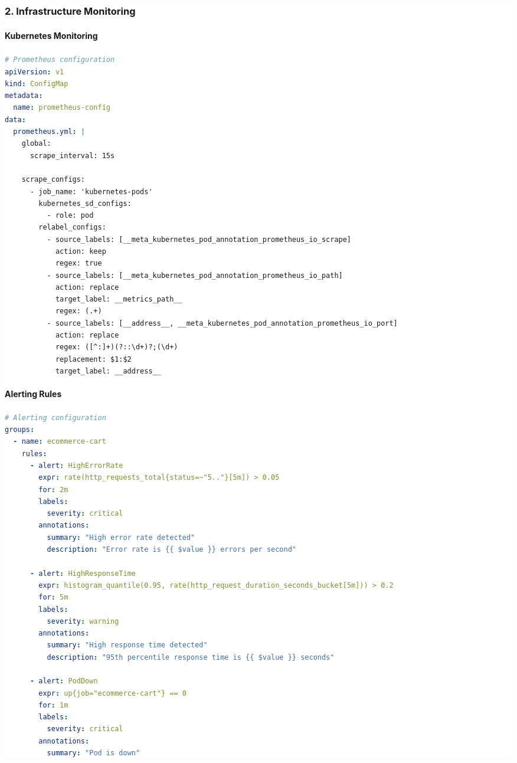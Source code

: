 ### 2. Infrastructure Monitoring

#### Kubernetes Monitoring
```yaml
# Prometheus configuration
apiVersion: v1
kind: ConfigMap
metadata:
  name: prometheus-config
data:
  prometheus.yml: |
    global:
      scrape_interval: 15s
    
    scrape_configs:
      - job_name: 'kubernetes-pods'
        kubernetes_sd_configs:
          - role: pod
        relabel_configs:
          - source_labels: [__meta_kubernetes_pod_annotation_prometheus_io_scrape]
            action: keep
            regex: true
          - source_labels: [__meta_kubernetes_pod_annotation_prometheus_io_path]
            action: replace
            target_label: __metrics_path__
            regex: (.+)
          - source_labels: [__address__, __meta_kubernetes_pod_annotation_prometheus_io_port]
            action: replace
            regex: ([^:]+)(?::\d+)?;(\d+)
            replacement: $1:$2
            target_label: __address__
```

#### Alerting Rules
```yaml
# Alerting configuration
groups:
  - name: ecommerce-cart
    rules:
      - alert: HighErrorRate
        expr: rate(http_requests_total{status=~"5.."}[5m]) > 0.05
        for: 2m
        labels:
          severity: critical
        annotations:
          summary: "High error rate detected"
          description: "Error rate is {{ $value }} errors per second"
      
      - alert: HighResponseTime
        expr: histogram_quantile(0.95, rate(http_request_duration_seconds_bucket[5m])) > 0.2
        for: 5m
        labels:
          severity: warning
        annotations:
          summary: "High response time detected"
          description: "95th percentile response time is {{ $value }} seconds"
      
      - alert: PodDown
        expr: up{job="ecommerce-cart"} == 0
        for: 1m
        labels:
          severity: critical
        annotations:
          summary: "Pod is down"
```